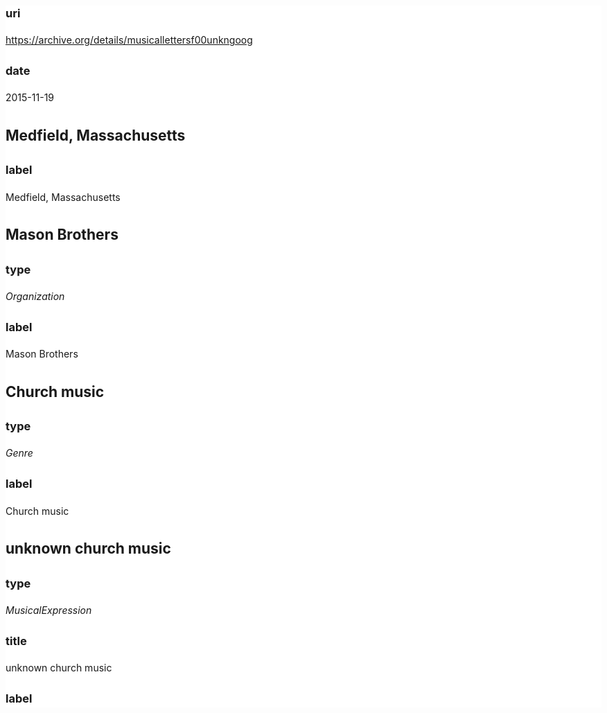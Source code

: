### uri


https://archive.org/details/musicallettersf00unkngoog

### date


2015-11-19

## Medfield, Massachusetts

### label


Medfield, Massachusetts

## Mason Brothers

### type


*Organization*

### label


Mason Brothers

## Church music

### type


*Genre*

### label


Church music

## unknown church music

### type


*MusicalExpression*

### title


unknown church music

### label
